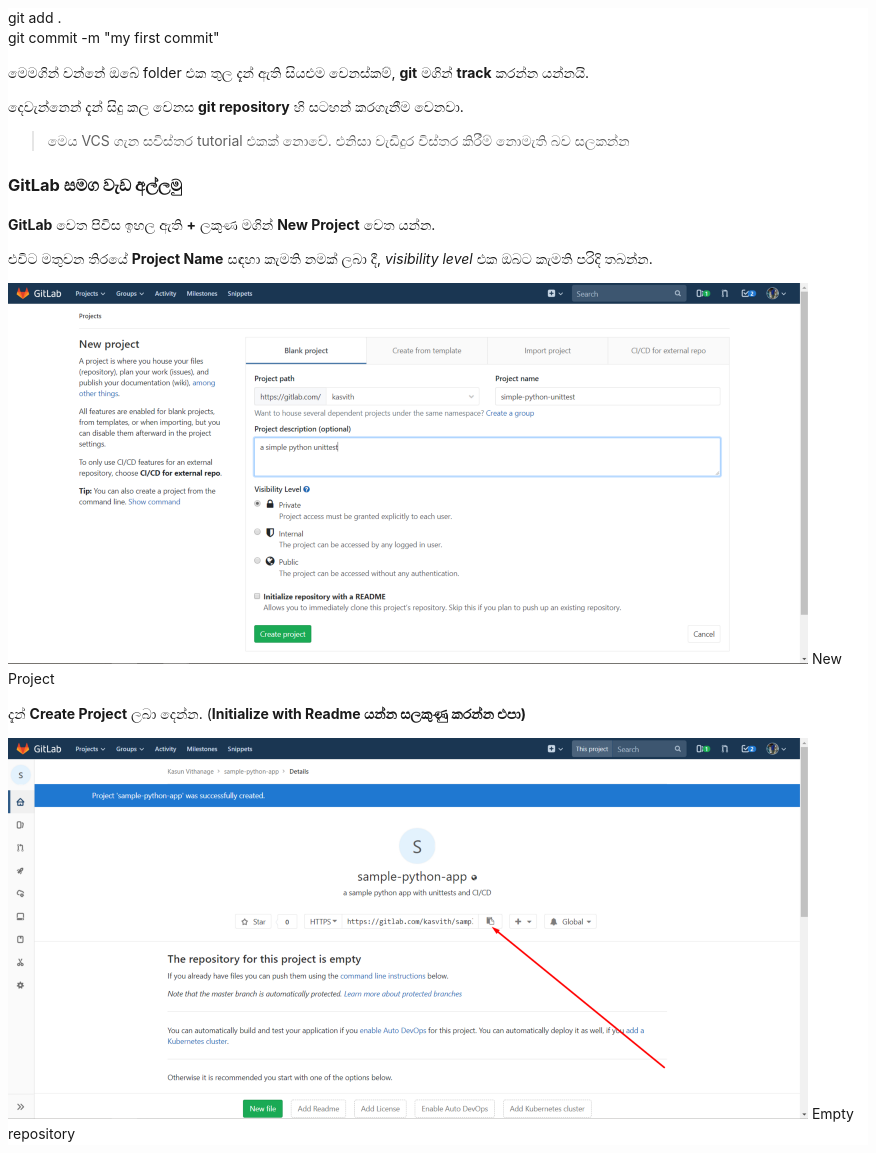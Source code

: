 git add .  
git commit -m  "my first commit"

මෙමගින් වන්නේ ඔබේ folder එක තුල දැන් ඇති සියළුම වෙනස්කම්, **git** මගින් **track** කරන්න යන්නයි.

දෙවැන්නෙන් දැන් සිදු කල වෙනස **git repository** හි සටහන් කරගැනීම වෙනවා.

> මෙය VCS ගැන සවිස්තර tutorial එකක් නොවේ. එනිසා වැඩිදුර විස්තර කිරීම් නොමැති බව සලකන්න

### **GitLab සමග වැඩ අල්ලමු**

**GitLab** වෙත පිවිස ඉහල ඇති **+** ලකුණ මගින් **New Project** වෙත යන්න.

එවිට මතුවන තිරයේ **Project Name** සඳහා කැමති නමක් ලබා දී, _visibility level_ එක ඔබට කැමති පරිදි තබන්න.

![New Project](img/1__EEgg2L1yzRuEx1JjC0MK6Q.png)
New Project

දැන් **Create Project** ලබා දෙන්න. (**Initialize with Readme යන්න සලකුණු කරන්න එපා)**

![Empty repository](img/1__vZcNK2nZHMZ5yXj3OK8kuA.png)
Empty repository

